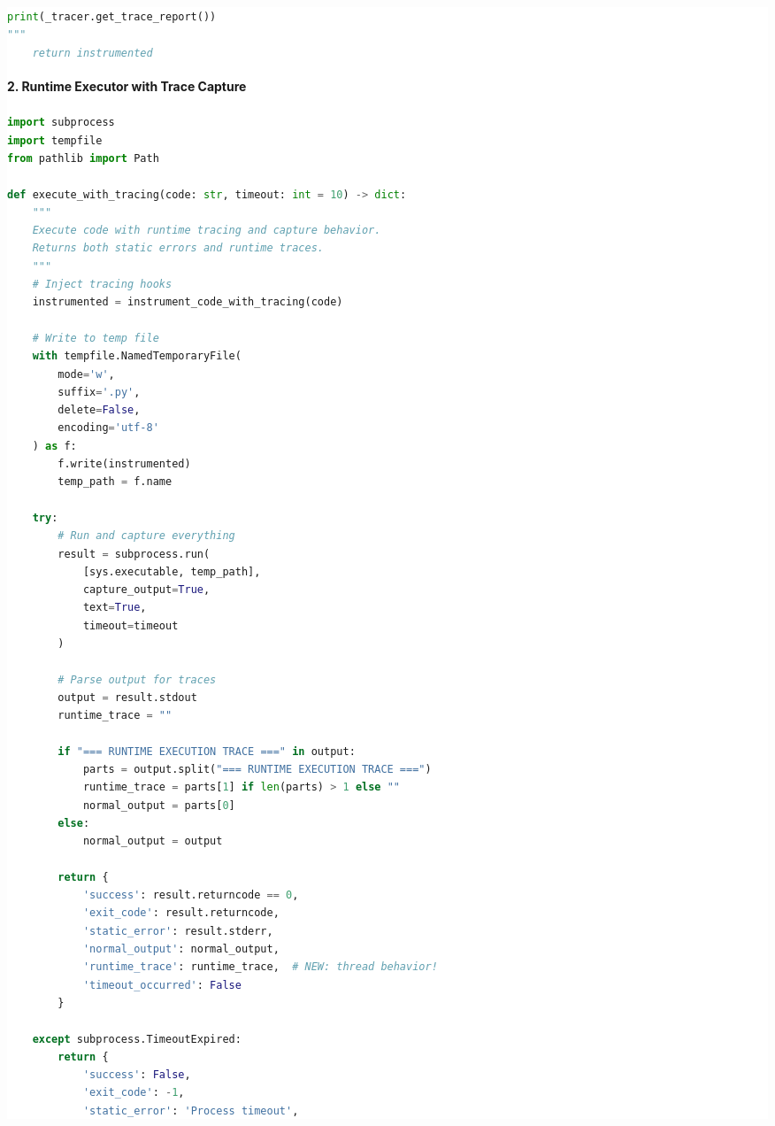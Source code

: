 ```python
print(_tracer.get_trace_report())
"""
    return instrumented
```

#### 2. Runtime Executor with Trace Capture

```python
import subprocess
import tempfile
from pathlib import Path

def execute_with_tracing(code: str, timeout: int = 10) -> dict:
    """
    Execute code with runtime tracing and capture behavior.
    Returns both static errors and runtime traces.
    """
    # Inject tracing hooks
    instrumented = instrument_code_with_tracing(code)
    
    # Write to temp file
    with tempfile.NamedTemporaryFile(
        mode='w', 
        suffix='.py', 
        delete=False,
        encoding='utf-8'
    ) as f:
        f.write(instrumented)
        temp_path = f.name
    
    try:
        # Run and capture everything
        result = subprocess.run(
            [sys.executable, temp_path],
            capture_output=True,
            text=True,
            timeout=timeout
        )
        
        # Parse output for traces
        output = result.stdout
        runtime_trace = ""
        
        if "=== RUNTIME EXECUTION TRACE ===" in output:
            parts = output.split("=== RUNTIME EXECUTION TRACE ===")
            runtime_trace = parts[1] if len(parts) > 1 else ""
            normal_output = parts[0]
        else:
            normal_output = output
        
        return {
            'success': result.returncode == 0,
            'exit_code': result.returncode,
            'static_error': result.stderr,
            'normal_output': normal_output,
            'runtime_trace': runtime_trace,  # NEW: thread behavior!
            'timeout_occurred': False
        }
        
    except subprocess.TimeoutExpired:
        return {
            'success': False,
            'exit_code': -1,
            'static_error': 'Process timeout',
```